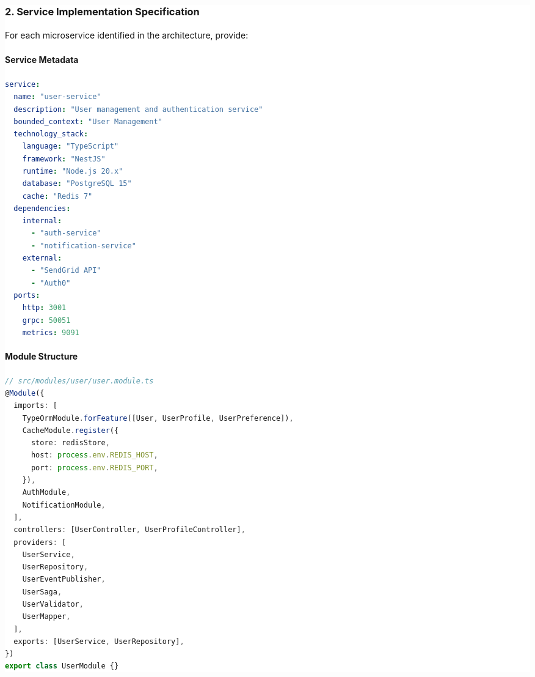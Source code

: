 ### 2. Service Implementation Specification

For each microservice identified in the architecture, provide:

#### Service Metadata
```yaml
service:
  name: "user-service"
  description: "User management and authentication service"
  bounded_context: "User Management"
  technology_stack:
    language: "TypeScript"
    framework: "NestJS"
    runtime: "Node.js 20.x"
    database: "PostgreSQL 15"
    cache: "Redis 7"
  dependencies:
    internal:
      - "auth-service"
      - "notification-service"
    external:
      - "SendGrid API"
      - "Auth0"
  ports:
    http: 3001
    grpc: 50051
    metrics: 9091
```

#### Module Structure
```typescript
// src/modules/user/user.module.ts
@Module({
  imports: [
    TypeOrmModule.forFeature([User, UserProfile, UserPreference]),
    CacheModule.register({
      store: redisStore,
      host: process.env.REDIS_HOST,
      port: process.env.REDIS_PORT,
    }),
    AuthModule,
    NotificationModule,
  ],
  controllers: [UserController, UserProfileController],
  providers: [
    UserService,
    UserRepository,
    UserEventPublisher,
    UserSaga,
    UserValidator,
    UserMapper,
  ],
  exports: [UserService, UserRepository],
})
export class UserModule {}
```
